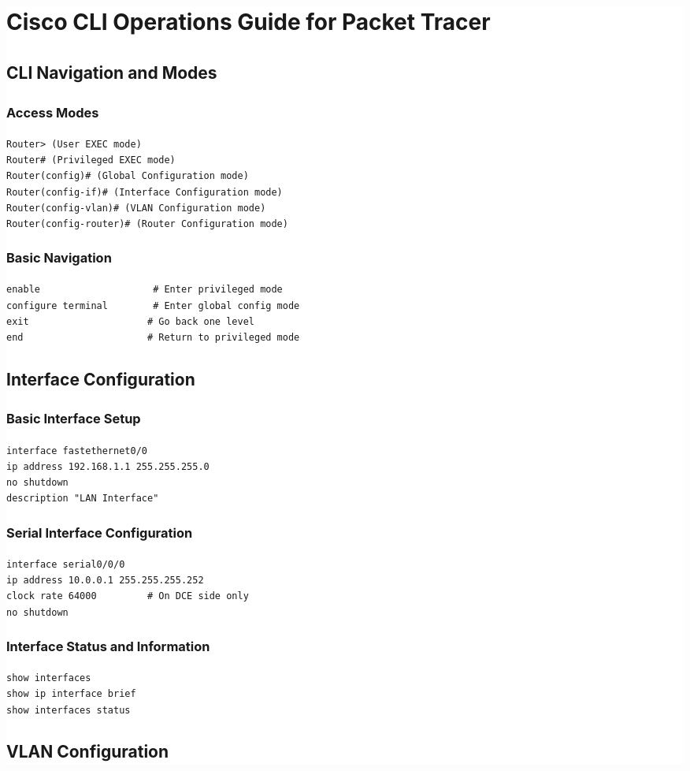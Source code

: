 # Cisco CLI Operations Guide for Packet Tracer

## CLI Navigation and Modes

### Access Modes
```
Router> (User EXEC mode)
Router# (Privileged EXEC mode)
Router(config)# (Global Configuration mode)
Router(config-if)# (Interface Configuration mode)
Router(config-vlan)# (VLAN Configuration mode)
Router(config-router)# (Router Configuration mode)
```

### Basic Navigation
```
enable                    # Enter privileged mode
configure terminal        # Enter global config mode
exit                     # Go back one level
end                      # Return to privileged mode
```

## Interface Configuration

### Basic Interface Setup
```
interface fastethernet0/0
ip address 192.168.1.1 255.255.255.0
no shutdown
description "LAN Interface"
```

### Serial Interface Configuration
```
interface serial0/0/0
ip address 10.0.0.1 255.255.255.252
clock rate 64000         # On DCE side only
no shutdown
```

### Interface Status and Information
```
show interfaces
show ip interface brief
show interfaces status
```

## VLAN Configuration
